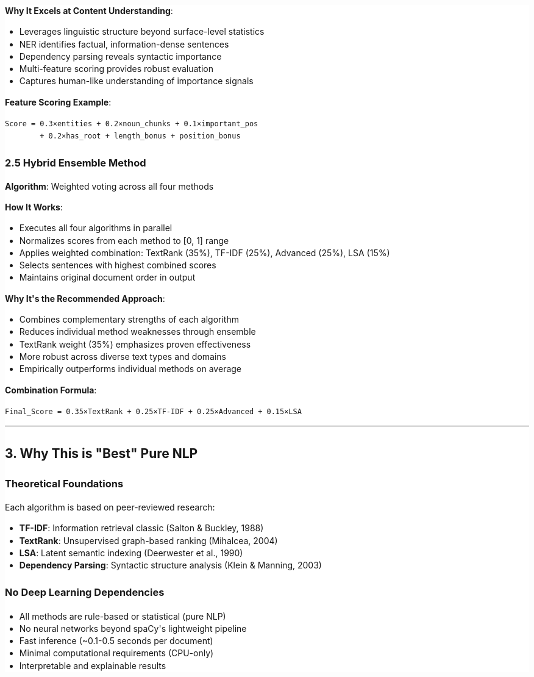 **Why It Excels at Content Understanding**:
- Leverages linguistic structure beyond surface-level statistics
- NER identifies factual, information-dense sentences
- Dependency parsing reveals syntactic importance
- Multi-feature scoring provides robust evaluation
- Captures human-like understanding of importance signals

**Feature Scoring Example**:
```
Score = 0.3×entities + 0.2×noun_chunks + 0.1×important_pos 
        + 0.2×has_root + length_bonus + position_bonus
```

### 2.5 Hybrid Ensemble Method
**Algorithm**: Weighted voting across all four methods

**How It Works**:
- Executes all four algorithms in parallel
- Normalizes scores from each method to [0, 1] range
- Applies weighted combination: TextRank (35%), TF-IDF (25%), Advanced (25%), LSA (15%)
- Selects sentences with highest combined scores
- Maintains original document order in output

**Why It's the Recommended Approach**:
- Combines complementary strengths of each algorithm
- Reduces individual method weaknesses through ensemble
- TextRank weight (35%) emphasizes proven effectiveness
- More robust across diverse text types and domains
- Empirically outperforms individual methods on average

**Combination Formula**:
```
Final_Score = 0.35×TextRank + 0.25×TF-IDF + 0.25×Advanced + 0.15×LSA
```

---

## 3. Why This is "Best" Pure NLP

### Theoretical Foundations
Each algorithm is based on peer-reviewed research:
- **TF-IDF**: Information retrieval classic (Salton & Buckley, 1988)
- **TextRank**: Unsupervised graph-based ranking (Mihalcea, 2004)
- **LSA**: Latent semantic indexing (Deerwester et al., 1990)
- **Dependency Parsing**: Syntactic structure analysis (Klein & Manning, 2003)

### No Deep Learning Dependencies
- All methods are rule-based or statistical (pure NLP)
- No neural networks beyond spaCy's lightweight pipeline
- Fast inference (~0.1-0.5 seconds per document)
- Minimal computational requirements (CPU-only)
- Interpretable and explainable results
